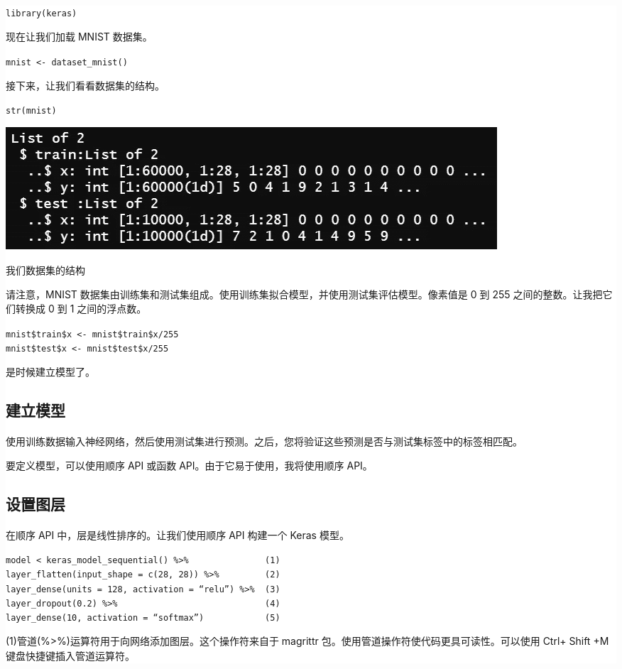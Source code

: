 ```
library(keras)
```

现在让我们加载 MNIST 数据集。

```
mnist <- dataset_mnist()
```

接下来，让我们看看数据集的结构。

```
str(mnist)
```

![](img/ceaf660d9728e773ca9b2b67bcb493ae.png)

我们数据集的结构

请注意，MNIST 数据集由训练集和测试集组成。使用训练集拟合模型，并使用测试集评估模型。像素值是 0 到 255 之间的整数。让我把它们转换成 0 到 1 之间的浮点数。

```
mnist$train$x <- mnist$train$x/255
mnist$test$x <- mnist$test$x/255
```

是时候建立模型了。

## 建立模型

使用训练数据输入神经网络，然后使用测试集进行预测。之后，您将验证这些预测是否与测试集标签中的标签相匹配。

要定义模型，可以使用顺序 API 或函数 API。由于它易于使用，我将使用顺序 API。

## 设置图层

在顺序 API 中，层是线性排序的。让我们使用顺序 API 构建一个 Keras 模型。

```
model <­ keras_model_sequential() %>%               (1)
layer_flatten(input_shape = c(28, 28)) %>%         (2)
layer_dense(units = 128, activation = “relu”) %>%  (3)
layer_dropout(0.2) %>%                             (4)
layer_dense(10, activation = “softmax”)            (5)
```

(1)管道(%>%)运算符用于向网络添加图层。这个操作符来自于 magrittr 包。使用管道操作符使代码更具可读性。可以使用 Ctrl+ Shift +M 键盘快捷键插入管道运算符。
